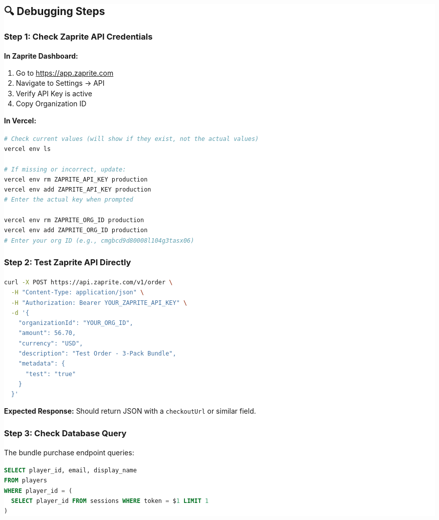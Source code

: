 
## 🔍 Debugging Steps

### Step 1: Check Zaprite API Credentials

**In Zaprite Dashboard:**
1. Go to https://app.zaprite.com
2. Navigate to Settings → API
3. Verify API Key is active
4. Copy Organization ID

**In Vercel:**
```bash
# Check current values (will show if they exist, not the actual values)
vercel env ls

# If missing or incorrect, update:
vercel env rm ZAPRITE_API_KEY production
vercel env add ZAPRITE_API_KEY production
# Enter the actual key when prompted

vercel env rm ZAPRITE_ORG_ID production
vercel env add ZAPRITE_ORG_ID production
# Enter your org ID (e.g., cmgbcd9d80008l104g3tasx06)
```

### Step 2: Test Zaprite API Directly

```bash
curl -X POST https://api.zaprite.com/v1/order \
  -H "Content-Type: application/json" \
  -H "Authorization: Bearer YOUR_ZAPRITE_API_KEY" \
  -d '{
    "organizationId": "YOUR_ORG_ID",
    "amount": 56.70,
    "currency": "USD",
    "description": "Test Order - 3-Pack Bundle",
    "metadata": {
      "test": "true"
    }
  }'
```

**Expected Response:**
Should return JSON with a `checkoutUrl` or similar field.

### Step 3: Check Database Query

The bundle purchase endpoint queries:
```sql
SELECT player_id, email, display_name
FROM players
WHERE player_id = (
  SELECT player_id FROM sessions WHERE token = $1 LIMIT 1
)
```
